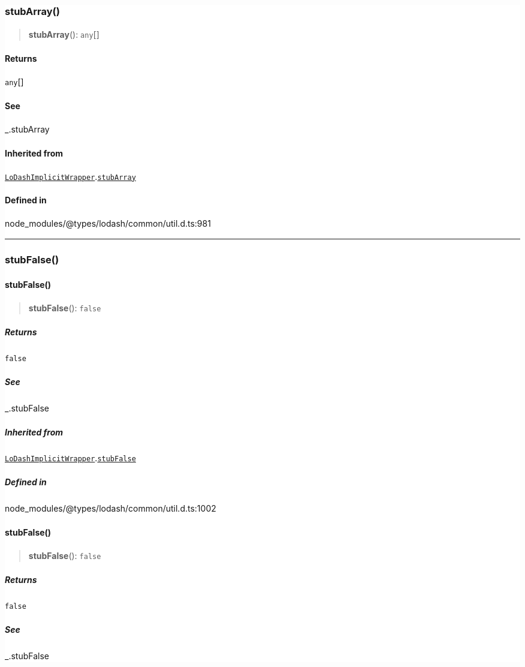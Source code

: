 
### stubArray()

> **stubArray**(): `any`[]

#### Returns

`any`[]

#### See

\_.stubArray

#### Inherited from

[`LoDashImplicitWrapper`](LoDashImplicitWrapper.md).[`stubArray`](LoDashImplicitWrapper.md#stubarray)

#### Defined in

node_modules/@types/lodash/common/util.d.ts:981

---

### stubFalse()

#### stubFalse()

> **stubFalse**(): `false`

##### Returns

`false`

##### See

\_.stubFalse

##### Inherited from

[`LoDashImplicitWrapper`](LoDashImplicitWrapper.md).[`stubFalse`](LoDashImplicitWrapper.md#stubfalse)

##### Defined in

node_modules/@types/lodash/common/util.d.ts:1002

#### stubFalse()

> **stubFalse**(): `false`

##### Returns

`false`

##### See

\_.stubFalse
